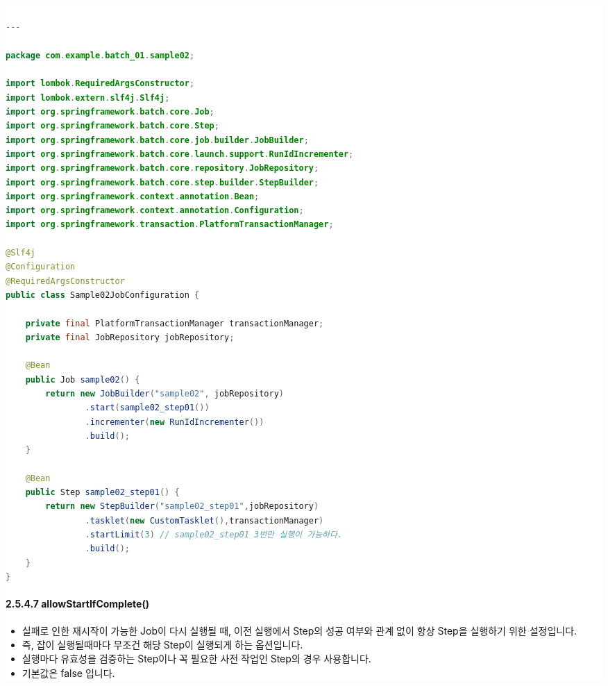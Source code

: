 ```java

---
    
package com.example.batch_01.sample02;

import lombok.RequiredArgsConstructor;
import lombok.extern.slf4j.Slf4j;
import org.springframework.batch.core.Job;
import org.springframework.batch.core.Step;
import org.springframework.batch.core.job.builder.JobBuilder;
import org.springframework.batch.core.launch.support.RunIdIncrementer;
import org.springframework.batch.core.repository.JobRepository;
import org.springframework.batch.core.step.builder.StepBuilder;
import org.springframework.context.annotation.Bean;
import org.springframework.context.annotation.Configuration;
import org.springframework.transaction.PlatformTransactionManager;

@Slf4j
@Configuration
@RequiredArgsConstructor
public class Sample02JobConfiguration {

    private final PlatformTransactionManager transactionManager;
    private final JobRepository jobRepository;

    @Bean
    public Job sample02() {
        return new JobBuilder("sample02", jobRepository)
                .start(sample02_step01())
                .incrementer(new RunIdIncrementer())
                .build();
    }

    @Bean
    public Step sample02_step01() {
        return new StepBuilder("sample02_step01",jobRepository)
                .tasklet(new CustomTasklet(),transactionManager)
                .startLimit(3) // sample02_step01 3번만 실행이 가능하다.
                .build();
    }
}
```



#### 2.5.4.7 allowStartIfComplete()

- 실패로 인한 재시작이 가능한 Job이 다시 실행될 때, 이전 실행에서 Step의 성공 여부와 관계 없이 항상 Step을 실행하기 위한 설정입니다.
- 즉, 잡이 실행될때마다 무조건 해당 Step이 실행되게 하는 옵션입니다.
- 실행마다 유효성을 검증하는 Step이나 꼭 필요한 사전 작업인 Step의 경우 사용합니다.
- 기본값은 false 입니다.
